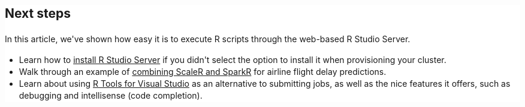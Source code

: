 ## Next steps

In this article, we've shown how easy it is to execute R scripts through the web-based R Studio Server.

* Learn how to [install R Studio Server](hdinsight-hadoop-r-server-install-r-studio) if you didn't select the option to install it when provisioning your cluster.
* Walk through an example of [combining ScaleR and SparkR](hdinsight-hadoop-r-scaler-sparkr) for airline flight delay predictions.
* Learn about using [R Tools for Visual Studio](hdinsight-submit-jobs-from-r-tools-for-vs) as an alternative to submitting jobs, as well as the nice features it offers, such as debugging and intellisense (code completion).
